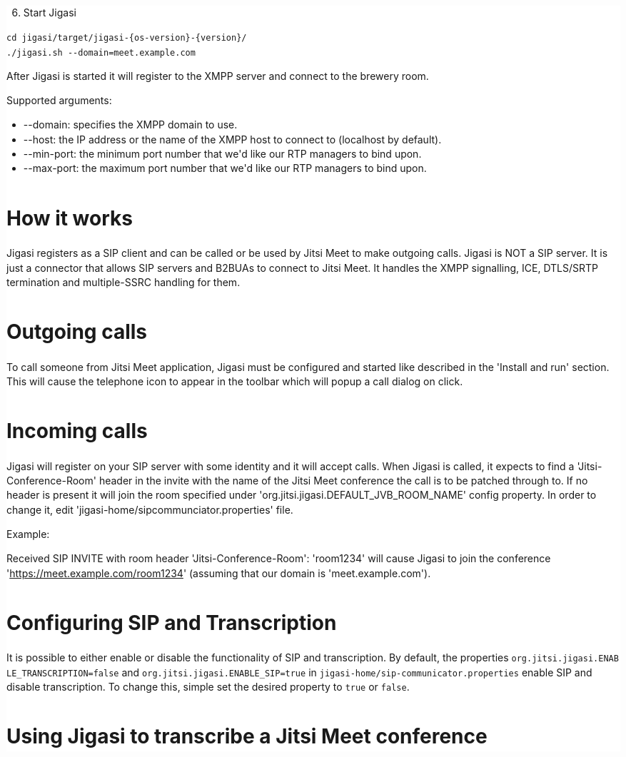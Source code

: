 6. Start Jigasi
 
 ```
 cd jigasi/target/jigasi-{os-version}-{version}/
 ./jigasi.sh --domain=meet.example.com
 ```
After Jigasi is started it will register to the XMPP server and connect to the brewery room.

Supported arguments:
 * --domain: specifies the XMPP domain to use.
 * --host: the IP address or the name of the XMPP host to connect to (localhost by default).
 * --min-port: the minimum port number that we'd like our RTP managers to bind upon.
 * --max-port: the maximum port number that we'd like our RTP managers to bind upon.

How it works
============

Jigasi registers as a SIP client and can be called or be used by Jitsi Meet to make outgoing calls. Jigasi is NOT a SIP server. It is just a connector that allows SIP servers and B2BUAs to connect to Jitsi Meet. It handles the XMPP signalling, ICE, DTLS/SRTP termination and multiple-SSRC handling for them.

Outgoing calls
==============

To call someone from Jitsi Meet application, Jigasi must be configured and started like described in the 'Install and run' section. This will cause the telephone icon to appear in the toolbar which will popup a call dialog on click.

Incoming calls
==============

Jigasi will register on your SIP server with some identity and it will accept calls. When Jigasi is called, it expects to find a 'Jitsi-Conference-Room' header in the invite with the name of the Jitsi Meet conference the call is to be patched through to. If no header is present it will join the room specified under 'org.jitsi.jigasi.DEFAULT_JVB_ROOM_NAME' config property. In order to change it, edit 'jigasi-home/sipcommunciator.properties' file.

Example:

Received SIP INVITE with room header 'Jitsi-Conference-Room': 'room1234' will cause Jigasi to join the conference 'https://meet.example.com/room1234' (assuming that our domain is 'meet.example.com').

Configuring SIP and Transcription
=======================================

It is possible to either enable or disable the functionality of SIP and 
transcription. By default, the properties 
`org.jitsi.jigasi.ENABLE_TRANSCRIPTION=false` 
and 
`org.jitsi.jigasi.ENABLE_SIP=true` 
in
`jigasi-home/sip-communicator.properties` 
enable SIP and disable transcription. To change this, simple set the desired
property to `true` or `false`.


Using Jigasi to transcribe a Jitsi Meet conference
==================================================
